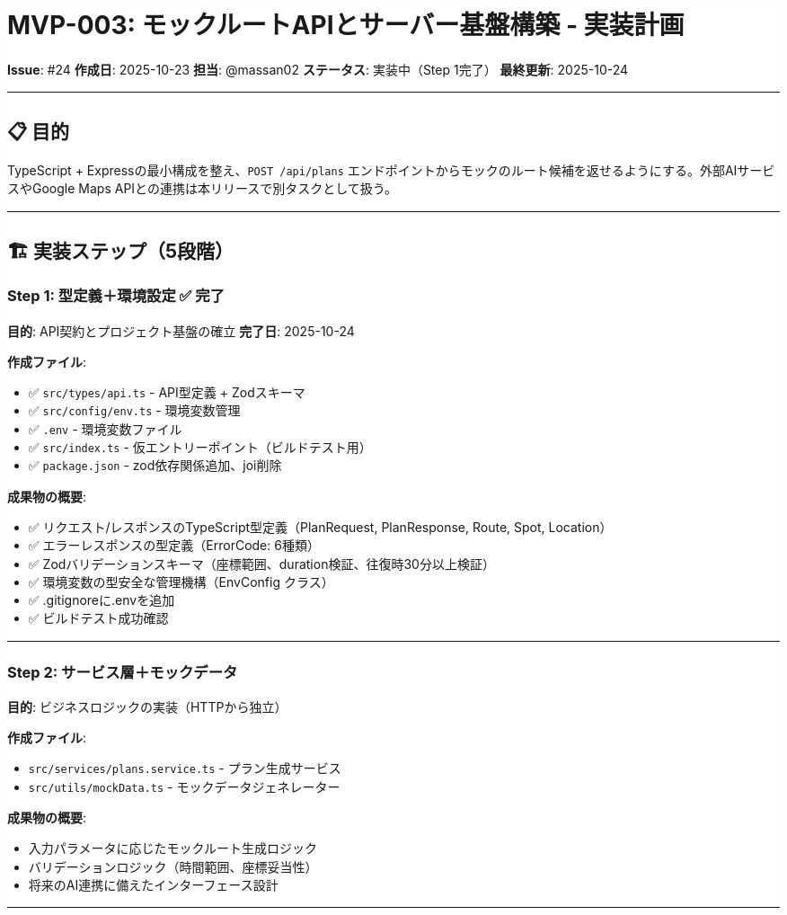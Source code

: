 # MVP-003: モックルートAPIとサーバー基盤構築 - 実装計画

**Issue**: #24
**作成日**: 2025-10-23
**担当**: @massan02
**ステータス**: 実装中（Step 1完了）
**最終更新**: 2025-10-24

---

## 📋 目的

TypeScript + Expressの最小構成を整え、`POST /api/plans` エンドポイントからモックのルート候補を返せるようにする。外部AIサービスやGoogle Maps APIとの連携は本リリースで別タスクとして扱う。

---

## 🏗️ 実装ステップ（5段階）

### **Step 1: 型定義＋環境設定** ✅ 完了
**目的**: API契約とプロジェクト基盤の確立
**完了日**: 2025-10-24

**作成ファイル**:
- ✅ `src/types/api.ts` - API型定義 + Zodスキーマ
- ✅ `src/config/env.ts` - 環境変数管理
- ✅ `.env` - 環境変数ファイル
- ✅ `src/index.ts` - 仮エントリーポイント（ビルドテスト用）
- ✅ `package.json` - zod依存関係追加、joi削除

**成果物の概要**:
- ✅ リクエスト/レスポンスのTypeScript型定義（PlanRequest, PlanResponse, Route, Spot, Location）
- ✅ エラーレスポンスの型定義（ErrorCode: 6種類）
- ✅ Zodバリデーションスキーマ（座標範囲、duration検証、往復時30分以上検証）
- ✅ 環境変数の型安全な管理機構（EnvConfig クラス）
- ✅ .gitignoreに.envを追加
- ✅ ビルドテスト成功確認

---

### **Step 2: サービス層＋モックデータ**
**目的**: ビジネスロジックの実装（HTTPから独立）

**作成ファイル**:
- `src/services/plans.service.ts` - プラン生成サービス
- `src/utils/mockData.ts` - モックデータジェネレーター

**成果物の概要**:
- 入力パラメータに応じたモックルート生成ロジック
- バリデーションロジック（時間範囲、座標妥当性）
- 将来のAI連携に備えたインターフェース設計

---